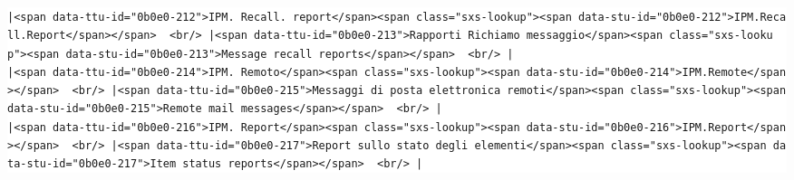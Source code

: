     |<span data-ttu-id="0b0e0-212">IPM. Recall. report</span><span class="sxs-lookup"><span data-stu-id="0b0e0-212">IPM.Recall.Report</span></span>  <br/> |<span data-ttu-id="0b0e0-213">Rapporti Richiamo messaggio</span><span class="sxs-lookup"><span data-stu-id="0b0e0-213">Message recall reports</span></span>  <br/> |
    |<span data-ttu-id="0b0e0-214">IPM. Remoto</span><span class="sxs-lookup"><span data-stu-id="0b0e0-214">IPM.Remote</span></span>  <br/> |<span data-ttu-id="0b0e0-215">Messaggi di posta elettronica remoti</span><span class="sxs-lookup"><span data-stu-id="0b0e0-215">Remote mail messages</span></span>  <br/> |
    |<span data-ttu-id="0b0e0-216">IPM. Report</span><span class="sxs-lookup"><span data-stu-id="0b0e0-216">IPM.Report</span></span>  <br/> |<span data-ttu-id="0b0e0-217">Report sullo stato degli elementi</span><span class="sxs-lookup"><span data-stu-id="0b0e0-217">Item status reports</span></span>  <br/> |
